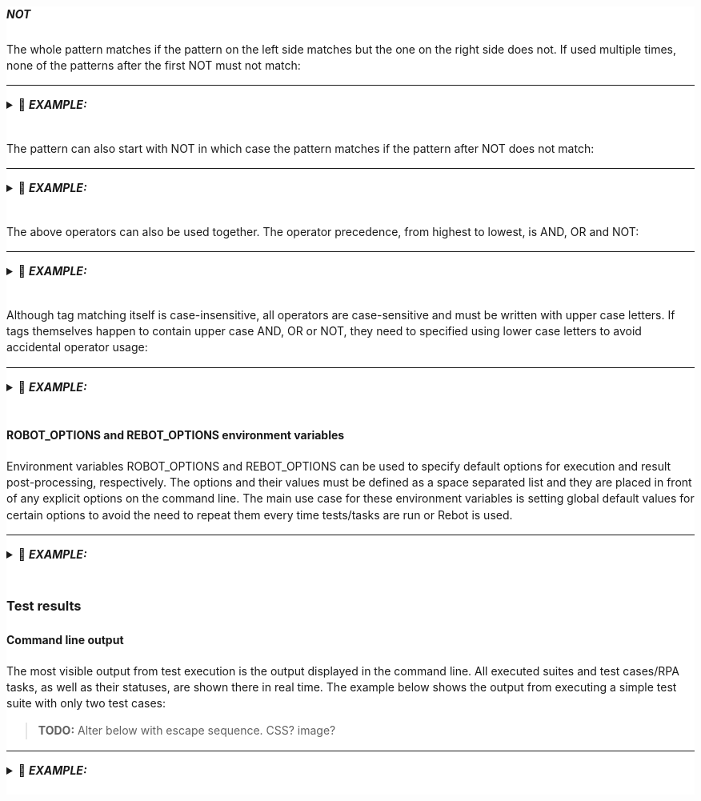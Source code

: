 ##### NOT
The whole pattern matches if the pattern on the left side matches but the one on the right side does not. If used multiple times, none of the patterns after the first NOT must not match:

***
<details><summary>&#129302; <b><i>EXAMPLE:</i></b></summary></details>  
<br />

The pattern can also start with NOT in which case the pattern matches if the pattern after NOT does not match:

***
<details><summary>&#129302; <b><i>EXAMPLE:</i></b></summary></details>  
<br />

The above operators can also be used together. The operator precedence, from highest to lowest, is AND, OR and NOT:

***
<details><summary>&#129302; <b><i>EXAMPLE:</i></b></summary></details>  
<br />

Although tag matching itself is case-insensitive, all operators are case-sensitive and must be written with upper case letters. If tags themselves happen to contain upper case AND, OR or NOT, they need to specified using lower case letters to avoid accidental operator usage:

***
<details><summary>&#129302; <b><i>EXAMPLE:</i></b></summary></details>  
<br />

#### ROBOT_OPTIONS and REBOT_OPTIONS environment variables
Environment variables ROBOT_OPTIONS and REBOT_OPTIONS can be used to specify default options for execution and result post-processing, respectively. The options and their values must be defined as a space separated list and they are placed in front of any explicit options on the command line. The main use case for these environment variables is setting global default values for certain options to avoid the need to repeat them every time tests/tasks are run or Rebot is used.

***
<details><summary>&#129302; <b><i>EXAMPLE:</i></b></summary></details>  
<br />

### Test results
#### Command line output
The most visible output from test execution is the output displayed in the command line. All executed suites and test cases/RPA tasks, as well as their statuses, are shown there in real time. The example below shows the output from executing a simple test suite with only two test cases:

>**TODO:**  Alter below with escape sequence. CSS? image?


***
<details><summary>&#129302; <b><i>EXAMPLE:</i></b></summary></details>  
<br />
